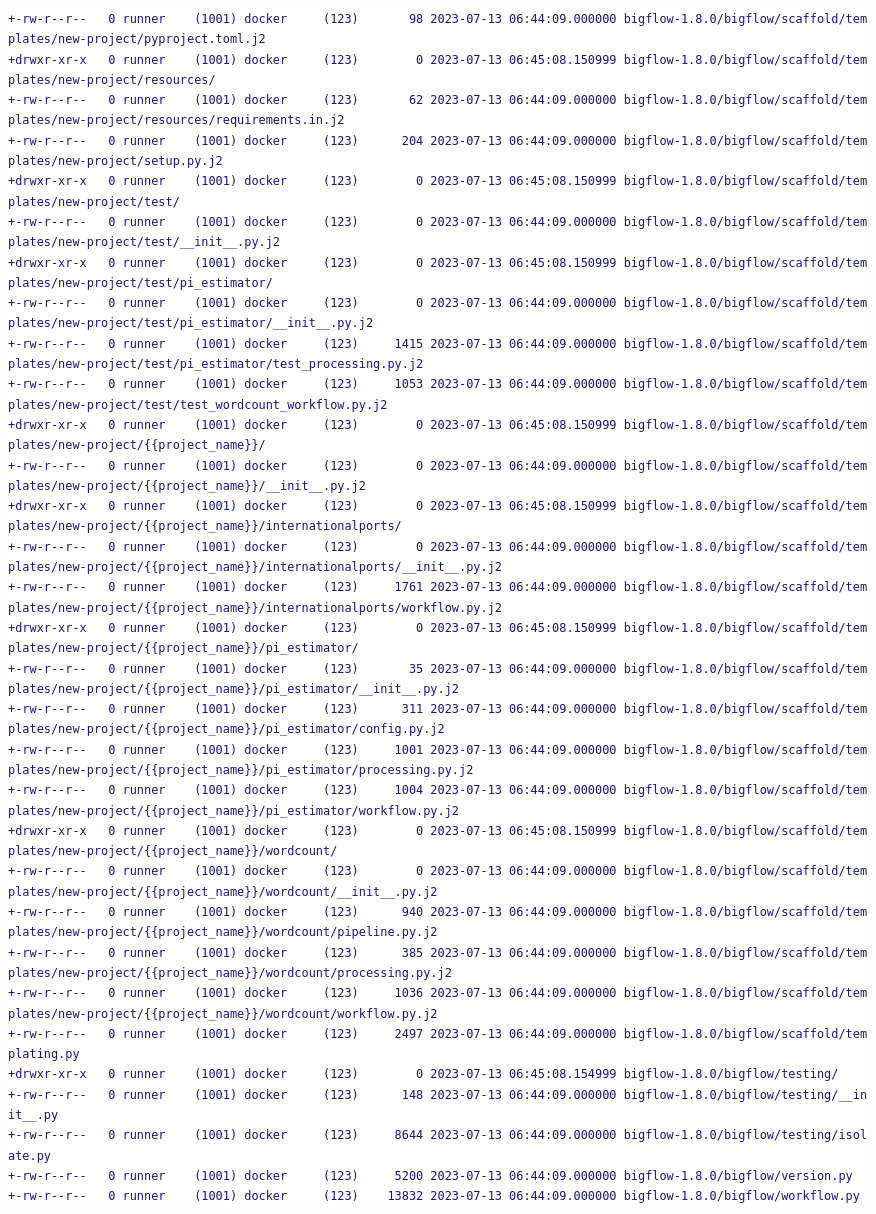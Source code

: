 ```diff
+-rw-r--r--   0 runner    (1001) docker     (123)       98 2023-07-13 06:44:09.000000 bigflow-1.8.0/bigflow/scaffold/templates/new-project/pyproject.toml.j2
+drwxr-xr-x   0 runner    (1001) docker     (123)        0 2023-07-13 06:45:08.150999 bigflow-1.8.0/bigflow/scaffold/templates/new-project/resources/
+-rw-r--r--   0 runner    (1001) docker     (123)       62 2023-07-13 06:44:09.000000 bigflow-1.8.0/bigflow/scaffold/templates/new-project/resources/requirements.in.j2
+-rw-r--r--   0 runner    (1001) docker     (123)      204 2023-07-13 06:44:09.000000 bigflow-1.8.0/bigflow/scaffold/templates/new-project/setup.py.j2
+drwxr-xr-x   0 runner    (1001) docker     (123)        0 2023-07-13 06:45:08.150999 bigflow-1.8.0/bigflow/scaffold/templates/new-project/test/
+-rw-r--r--   0 runner    (1001) docker     (123)        0 2023-07-13 06:44:09.000000 bigflow-1.8.0/bigflow/scaffold/templates/new-project/test/__init__.py.j2
+drwxr-xr-x   0 runner    (1001) docker     (123)        0 2023-07-13 06:45:08.150999 bigflow-1.8.0/bigflow/scaffold/templates/new-project/test/pi_estimator/
+-rw-r--r--   0 runner    (1001) docker     (123)        0 2023-07-13 06:44:09.000000 bigflow-1.8.0/bigflow/scaffold/templates/new-project/test/pi_estimator/__init__.py.j2
+-rw-r--r--   0 runner    (1001) docker     (123)     1415 2023-07-13 06:44:09.000000 bigflow-1.8.0/bigflow/scaffold/templates/new-project/test/pi_estimator/test_processing.py.j2
+-rw-r--r--   0 runner    (1001) docker     (123)     1053 2023-07-13 06:44:09.000000 bigflow-1.8.0/bigflow/scaffold/templates/new-project/test/test_wordcount_workflow.py.j2
+drwxr-xr-x   0 runner    (1001) docker     (123)        0 2023-07-13 06:45:08.150999 bigflow-1.8.0/bigflow/scaffold/templates/new-project/{{project_name}}/
+-rw-r--r--   0 runner    (1001) docker     (123)        0 2023-07-13 06:44:09.000000 bigflow-1.8.0/bigflow/scaffold/templates/new-project/{{project_name}}/__init__.py.j2
+drwxr-xr-x   0 runner    (1001) docker     (123)        0 2023-07-13 06:45:08.150999 bigflow-1.8.0/bigflow/scaffold/templates/new-project/{{project_name}}/internationalports/
+-rw-r--r--   0 runner    (1001) docker     (123)        0 2023-07-13 06:44:09.000000 bigflow-1.8.0/bigflow/scaffold/templates/new-project/{{project_name}}/internationalports/__init__.py.j2
+-rw-r--r--   0 runner    (1001) docker     (123)     1761 2023-07-13 06:44:09.000000 bigflow-1.8.0/bigflow/scaffold/templates/new-project/{{project_name}}/internationalports/workflow.py.j2
+drwxr-xr-x   0 runner    (1001) docker     (123)        0 2023-07-13 06:45:08.150999 bigflow-1.8.0/bigflow/scaffold/templates/new-project/{{project_name}}/pi_estimator/
+-rw-r--r--   0 runner    (1001) docker     (123)       35 2023-07-13 06:44:09.000000 bigflow-1.8.0/bigflow/scaffold/templates/new-project/{{project_name}}/pi_estimator/__init__.py.j2
+-rw-r--r--   0 runner    (1001) docker     (123)      311 2023-07-13 06:44:09.000000 bigflow-1.8.0/bigflow/scaffold/templates/new-project/{{project_name}}/pi_estimator/config.py.j2
+-rw-r--r--   0 runner    (1001) docker     (123)     1001 2023-07-13 06:44:09.000000 bigflow-1.8.0/bigflow/scaffold/templates/new-project/{{project_name}}/pi_estimator/processing.py.j2
+-rw-r--r--   0 runner    (1001) docker     (123)     1004 2023-07-13 06:44:09.000000 bigflow-1.8.0/bigflow/scaffold/templates/new-project/{{project_name}}/pi_estimator/workflow.py.j2
+drwxr-xr-x   0 runner    (1001) docker     (123)        0 2023-07-13 06:45:08.150999 bigflow-1.8.0/bigflow/scaffold/templates/new-project/{{project_name}}/wordcount/
+-rw-r--r--   0 runner    (1001) docker     (123)        0 2023-07-13 06:44:09.000000 bigflow-1.8.0/bigflow/scaffold/templates/new-project/{{project_name}}/wordcount/__init__.py.j2
+-rw-r--r--   0 runner    (1001) docker     (123)      940 2023-07-13 06:44:09.000000 bigflow-1.8.0/bigflow/scaffold/templates/new-project/{{project_name}}/wordcount/pipeline.py.j2
+-rw-r--r--   0 runner    (1001) docker     (123)      385 2023-07-13 06:44:09.000000 bigflow-1.8.0/bigflow/scaffold/templates/new-project/{{project_name}}/wordcount/processing.py.j2
+-rw-r--r--   0 runner    (1001) docker     (123)     1036 2023-07-13 06:44:09.000000 bigflow-1.8.0/bigflow/scaffold/templates/new-project/{{project_name}}/wordcount/workflow.py.j2
+-rw-r--r--   0 runner    (1001) docker     (123)     2497 2023-07-13 06:44:09.000000 bigflow-1.8.0/bigflow/scaffold/templating.py
+drwxr-xr-x   0 runner    (1001) docker     (123)        0 2023-07-13 06:45:08.154999 bigflow-1.8.0/bigflow/testing/
+-rw-r--r--   0 runner    (1001) docker     (123)      148 2023-07-13 06:44:09.000000 bigflow-1.8.0/bigflow/testing/__init__.py
+-rw-r--r--   0 runner    (1001) docker     (123)     8644 2023-07-13 06:44:09.000000 bigflow-1.8.0/bigflow/testing/isolate.py
+-rw-r--r--   0 runner    (1001) docker     (123)     5200 2023-07-13 06:44:09.000000 bigflow-1.8.0/bigflow/version.py
+-rw-r--r--   0 runner    (1001) docker     (123)    13832 2023-07-13 06:44:09.000000 bigflow-1.8.0/bigflow/workflow.py
```